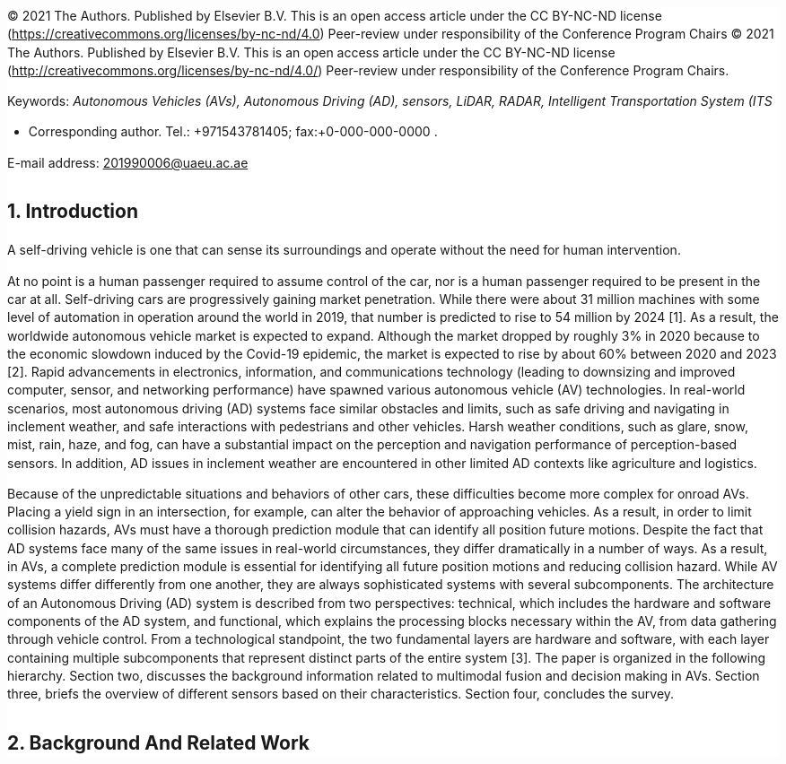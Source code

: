 © 2021 The Authors. Published by Elsevier B.V. This is an open access article under the CC BY-NC-ND license (https://creativecommons.org/licenses/by-nc-nd/4.0) Peer-review under responsibility of the Conference Program Chairs
© 2021 The Authors. Published by Elsevier B.V. This is an open access article under the CC BY-NC-ND license (http://creativecommons.org/licenses/by-nc-nd/4.0/) Peer-review under responsibility of the Conference Program Chairs.

Keywords: *Autonomous Vehicles (AVs), Autonomous Driving (AD), sensors, LiDAR, RADAR, Intelligent Transportation System (ITS*
* Corresponding author. Tel.: +971543781405; fax:+0-000-000-0000 .

E-mail address: 201990006@uaeu.ac.ae

## 1. **Introduction**

A self-driving vehicle is one that can sense its surroundings and operate without the need for human intervention. 

At no point is a human passenger required to assume control of the car, nor is a human passenger required to be present in the car at all. Self-driving cars are progressively gaining market penetration. While there were about 31 million machines with some level of automation in operation around the world in 2019, that number is predicted to rise to 54 million by 2024 [1]. As a result, the worldwide autonomous vehicle market is expected to expand. Although the market dropped by roughly 3% in 2020 because to the economic slowdown induced by the Covid-19 epidemic, the market is expected to rise by about 60% between 2020 and 2023 [2]. Rapid advancements in electronics, information, and communications technology (leading to downsizing and improved computer, sensor, and networking performance) have spawned various autonomous vehicle (AV) technologies. In real-world scenarios, most autonomous driving (AD) systems face similar obstacles and limits, such as safe driving and navigating in inclement weather, and safe interactions with pedestrians and other vehicles. Harsh weather conditions, such as glare, snow, mist, rain, haze, and fog, can have a substantial impact on the perception and navigation performance of perception-based sensors. In addition, AD issues in inclement weather are encountered in other limited AD contexts like agriculture and logistics. 

Because of the unpredictable situations and behaviors of other cars, these difficulties become more complex for onroad AVs. Placing a yield sign in an intersection, for example, can alter the behavior of approaching vehicles. As a result, in order to limit collision hazards, AVs must have a thorough prediction module that can identify all position future motions. Despite the fact that AD systems face many of the same issues in real-world circumstances, they differ dramatically in a number of ways. As a result, in AVs, a complete prediction module is essential for identifying all future position motions and reducing collision hazard. While AV systems differ differently from one another, they are always sophisticated systems with several subcomponents. The architecture of an Autonomous Driving (AD) system is described from two perspectives: technical, which includes the hardware and software components of the AD system, and functional, which explains the processing blocks necessary within the AV, from data gathering through vehicle control. From a technological standpoint, the two fundamental layers are hardware and software, with each layer containing multiple subcomponents that represent distinct parts of the entire system [3]. The paper is organized in the following hierarchy. Section two, discusses the background information related to multimodal fusion and decision making in AVs. Section three, briefs the overview of different sensors based on their characteristics. Section four, concludes the survey.

## 2. **Background And Related Work**
